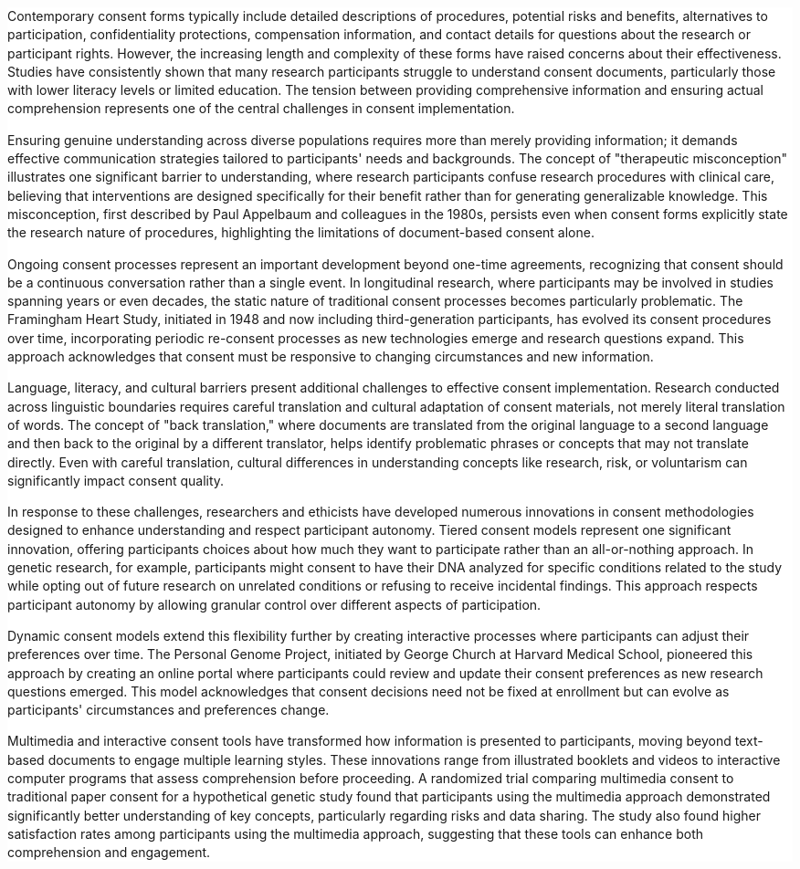 Contemporary consent forms typically include detailed descriptions of procedures, potential risks and benefits, alternatives to participation, confidentiality protections, compensation information, and contact details for questions about the research or participant rights. However, the increasing length and complexity of these forms have raised concerns about their effectiveness. Studies have consistently shown that many research participants struggle to understand consent documents, particularly those with lower literacy levels or limited education. The tension between providing comprehensive information and ensuring actual comprehension represents one of the central challenges in consent implementation.

Ensuring genuine understanding across diverse populations requires more than merely providing information; it demands effective communication strategies tailored to participants' needs and backgrounds. The concept of "therapeutic misconception" illustrates one significant barrier to understanding, where research participants confuse research procedures with clinical care, believing that interventions are designed specifically for their benefit rather than for generating generalizable knowledge. This misconception, first described by Paul Appelbaum and colleagues in the 1980s, persists even when consent forms explicitly state the research nature of procedures, highlighting the limitations of document-based consent alone.

Ongoing consent processes represent an important development beyond one-time agreements, recognizing that consent should be a continuous conversation rather than a single event. In longitudinal research, where participants may be involved in studies spanning years or even decades, the static nature of traditional consent processes becomes particularly problematic. The Framingham Heart Study, initiated in 1948 and now including third-generation participants, has evolved its consent procedures over time, incorporating periodic re-consent processes as new technologies emerge and research questions expand. This approach acknowledges that consent must be responsive to changing circumstances and new information.

Language, literacy, and cultural barriers present additional challenges to effective consent implementation. Research conducted across linguistic boundaries requires careful translation and cultural adaptation of consent materials, not merely literal translation of words. The concept of "back translation," where documents are translated from the original language to a second language and then back to the original by a different translator, helps identify problematic phrases or concepts that may not translate directly. Even with careful translation, cultural differences in understanding concepts like research, risk, or voluntarism can significantly impact consent quality.

In response to these challenges, researchers and ethicists have developed numerous innovations in consent methodologies designed to enhance understanding and respect participant autonomy. Tiered consent models represent one significant innovation, offering participants choices about how much they want to participate rather than an all-or-nothing approach. In genetic research, for example, participants might consent to have their DNA analyzed for specific conditions related to the study while opting out of future research on unrelated conditions or refusing to receive incidental findings. This approach respects participant autonomy by allowing granular control over different aspects of participation.

Dynamic consent models extend this flexibility further by creating interactive processes where participants can adjust their preferences over time. The Personal Genome Project, initiated by George Church at Harvard Medical School, pioneered this approach by creating an online portal where participants could review and update their consent preferences as new research questions emerged. This model acknowledges that consent decisions need not be fixed at enrollment but can evolve as participants' circumstances and preferences change.

Multimedia and interactive consent tools have transformed how information is presented to participants, moving beyond text-based documents to engage multiple learning styles. These innovations range from illustrated booklets and videos to interactive computer programs that assess comprehension before proceeding. A randomized trial comparing multimedia consent to traditional paper consent for a hypothetical genetic study found that participants using the multimedia approach demonstrated significantly better understanding of key concepts, particularly regarding risks and data sharing. The study also found higher satisfaction rates among participants using the multimedia approach, suggesting that these tools can enhance both comprehension and engagement.
